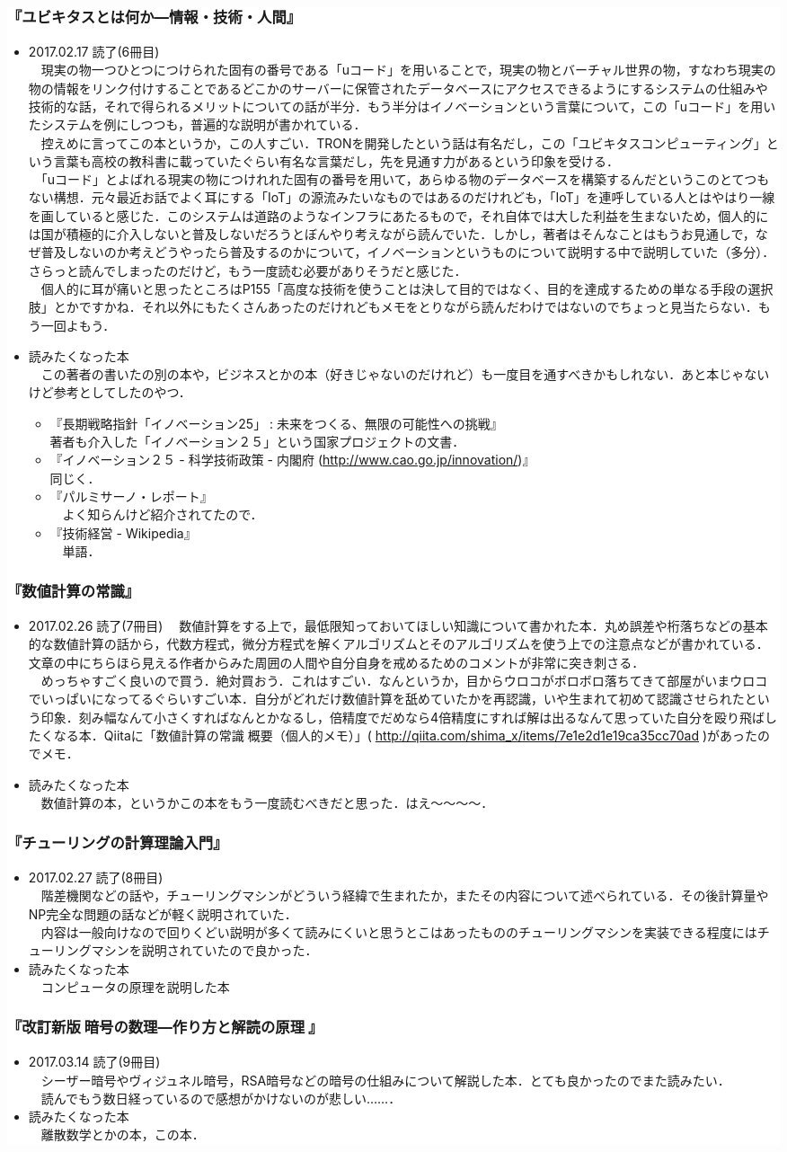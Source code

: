 ### 『ユビキタスとは何か―情報・技術・人間』
+ 2017.02.17 読了(6冊目)  
　現実の物一つひとつにつけられた固有の番号である「uコード」を用いることで，現実の物とバーチャル世界の物，すなわち現実の物の情報をリンク付けすることであるどこかのサーバーに保管されたデータベースにアクセスできるようにするシステムの仕組みや技術的な話，それで得られるメリットについての話が半分．もう半分はイノベーションという言葉について，この「uコード」を用いたシステムを例にしつつも，普遍的な説明が書かれている．  
　控えめに言ってこの本というか，この人すごい．TRONを開発したという話は有名だし，この「ユビキタスコンピューティング」という言葉も高校の教科書に載っていたぐらい有名な言葉だし，先を見通す力があるという印象を受ける．  
　「uコード」とよばれる現実の物につけれれた固有の番号を用いて，あらゆる物のデータベースを構築するんだというこのとてつもない構想．元々最近お話でよく耳にする「IoT」の源流みたいなものではあるのだけれども，「IoT」を連呼している人とはやはり一線を画していると感じた．このシステムは道路のようなインフラにあたるもので，それ自体では大した利益を生まないため，個人的には国が積極的に介入しないと普及しないだろうとぼんやり考えながら読んでいた．しかし，著者はそんなことはもうお見通しで，なぜ普及しないのか考えどうやったら普及するのかについて，イノベーションというものについて説明する中で説明していた（多分）．さらっと読んでしまったのだけど，もう一度読む必要がありそうだと感じた．  
　個人的に耳が痛いと思ったところはP155「高度な技術を使うことは決して目的ではなく、目的を達成するための単なる手段の選択肢」とかですかね．それ以外にもたくさんあったのだけれどもメモをとりながら読んだわけではないのでちょっと見当たらない．もう一回よもう．

+ 読みたくなった本  
　この著者の書いたの別の本や，ビジネスとかの本（好きじゃないのだけれど）も一度目を通すべきかもしれない．あと本じゃないけど参考としてしたのやつ．
  - 『長期戦略指針「イノベーション25」 : 未来をつくる、無限の可能性への挑戦』  
    著者も介入した「イノベーション２５」という国家プロジェクトの文書．
  - 『イノベーション２５ - 科学技術政策 - 内閣府 (http://www.cao.go.jp/innovation/)』  
    同じく．
  - 『パルミサーノ・レポート』  
  　よく知らんけど紹介されてたので．
  - 『技術経営 - Wikipedia』  
  　単語．

### 『数値計算の常識』
+ 2017.02.26 読了(7冊目)
　数値計算をする上で，最低限知っておいてほしい知識について書かれた本．丸め誤差や桁落ちなどの基本的な数値計算の話から，代数方程式，微分方程式を解くアルゴリズムとそのアルゴリズムを使う上での注意点などが書かれている．文章の中にちらほら見える作者からみた周囲の人間や自分自身を戒めるためのコメントが非常に突き刺さる．  
　めっちゃすごく良いので買う．絶対買おう．これはすごい．なんというか，目からウロコがボロボロ落ちてきて部屋がいまウロコでいっぱいになってるぐらいすごい本．自分がどれだけ数値計算を舐めていたかを再認識，いや生まれて初めて認識させられたという印象．刻み幅なんて小さくすればなんとかなるし，倍精度でだめなら4倍精度にすれば解は出るなんて思っていた自分を殴り飛ばしたくなる本．Qiitaに「数値計算の常識 概要（個人的メモ）」( http://qiita.com/shima_x/items/7e1e2d1e19ca35cc70ad )があったのでメモ．  

+ 読みたくなった本  
　数値計算の本，というかこの本をもう一度読むべきだと思った．はえ～～～～．


### 『チューリングの計算理論入門』  
+ 2017.02.27 読了(8冊目)  
　階差機関などの話や，チューリングマシンがどういう経緯で生まれたか，またその内容について述べられている．その後計算量やNP完全な問題の話などが軽く説明されていた．  
　内容は一般向けなので回りくどい説明が多くて読みにくいと思うとこはあったもののチューリングマシンを実装できる程度にはチューリングマシンを説明されていたので良かった．
+ 読みたくなった本  
　コンピュータの原理を説明した本

### 『改訂新版 暗号の数理―作り方と解読の原理 』  
+ 2017.03.14 読了(9冊目)  
　シーザー暗号やヴィジュネル暗号，RSA暗号などの暗号の仕組みについて解説した本．とても良かったのでまた読みたい．  
　読んでもう数日経っているので感想がかけないのが悲しい……．
+ 読みたくなった本  
　離散数学とかの本，この本．
